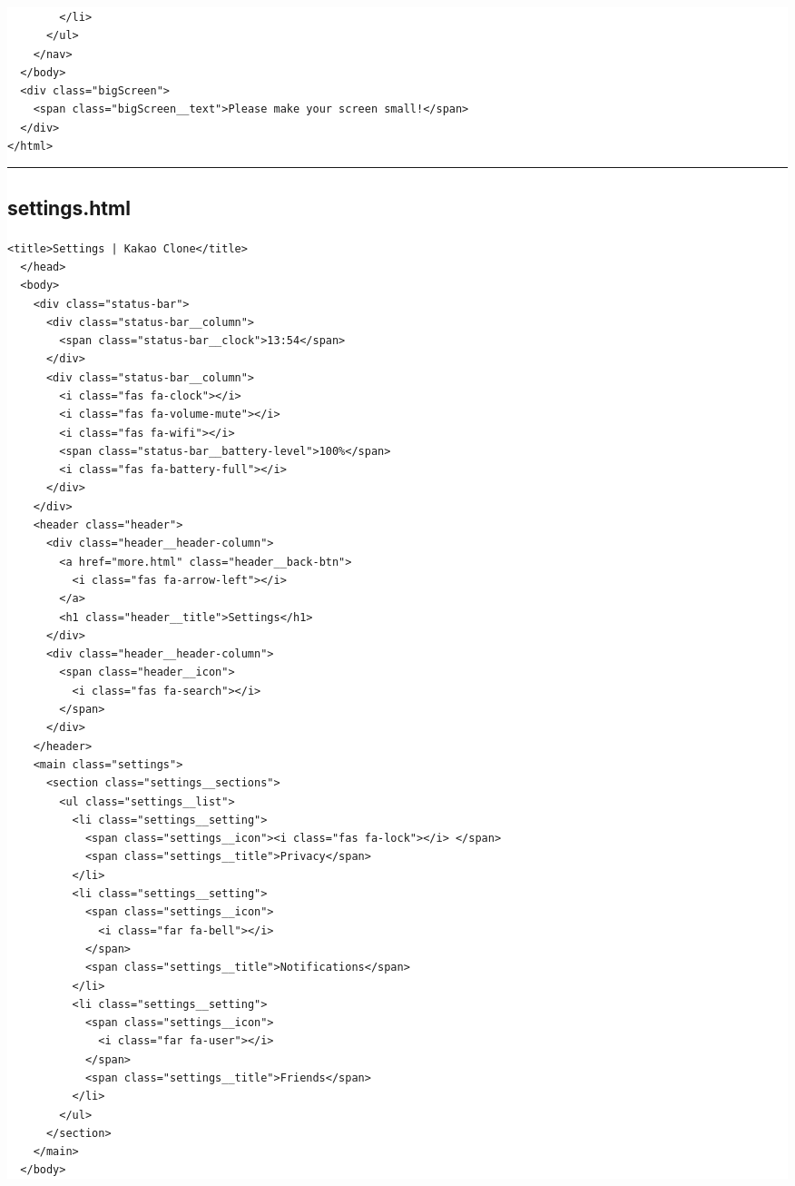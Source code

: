             </li>
          </ul>
        </nav>
      </body>
      <div class="bigScreen">
        <span class="bigScreen__text">Please make your screen small!</span>
      </div>
    </html>
    
---

## settings.html
    <title>Settings | Kakao Clone</title>
      </head>
      <body>
        <div class="status-bar">
          <div class="status-bar__column">
            <span class="status-bar__clock">13:54</span>
          </div>
          <div class="status-bar__column">
            <i class="fas fa-clock"></i>
            <i class="fas fa-volume-mute"></i>
            <i class="fas fa-wifi"></i>
            <span class="status-bar__battery-level">100%</span>
            <i class="fas fa-battery-full"></i>
          </div>
        </div>
        <header class="header">
          <div class="header__header-column">
            <a href="more.html" class="header__back-btn">
              <i class="fas fa-arrow-left"></i>
            </a>
            <h1 class="header__title">Settings</h1>
          </div>
          <div class="header__header-column">
            <span class="header__icon">
              <i class="fas fa-search"></i>
            </span>
          </div>
        </header>
        <main class="settings">
          <section class="settings__sections">
            <ul class="settings__list">
              <li class="settings__setting">
                <span class="settings__icon"><i class="fas fa-lock"></i> </span>
                <span class="settings__title">Privacy</span>
              </li>
              <li class="settings__setting">
                <span class="settings__icon">
                  <i class="far fa-bell"></i>
                </span>
                <span class="settings__title">Notifications</span>
              </li>
              <li class="settings__setting">
                <span class="settings__icon">
                  <i class="far fa-user"></i>
                </span>
                <span class="settings__title">Friends</span>
              </li>
            </ul>
          </section>
        </main>
      </body>